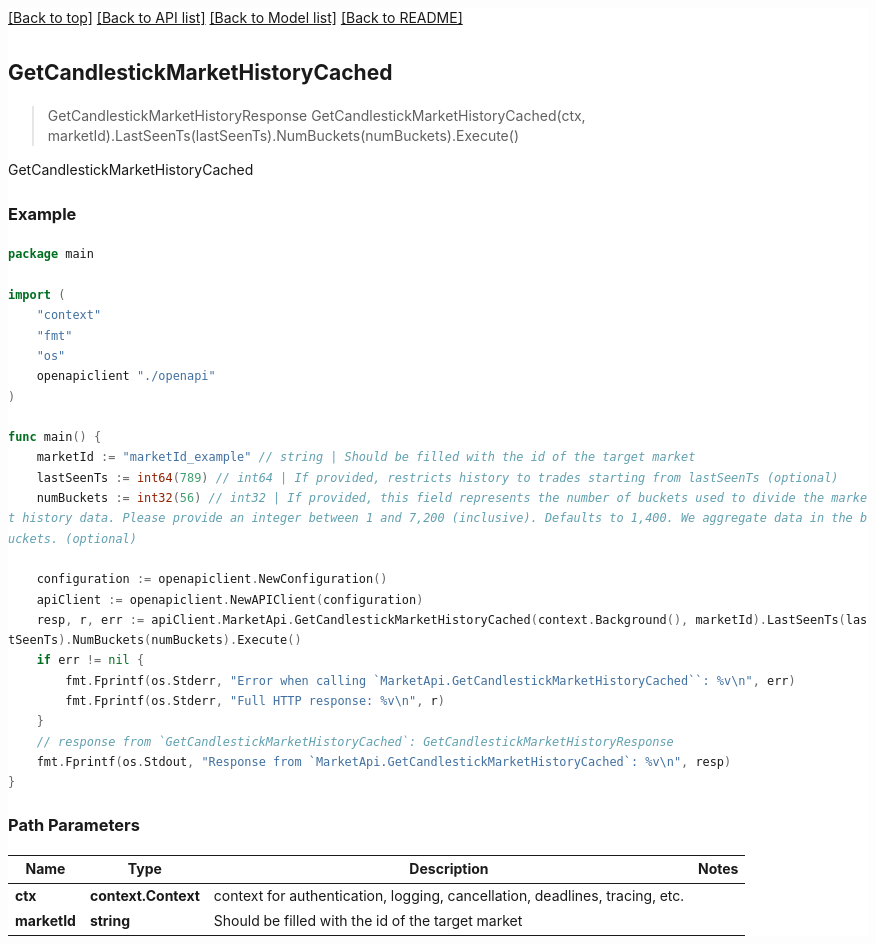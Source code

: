 [[Back to top]](#) [[Back to API list]](../README.md#documentation-for-api-endpoints)
[[Back to Model list]](../README.md#documentation-for-models)
[[Back to README]](../README.md)


## GetCandlestickMarketHistoryCached

> GetCandlestickMarketHistoryResponse GetCandlestickMarketHistoryCached(ctx, marketId).LastSeenTs(lastSeenTs).NumBuckets(numBuckets).Execute()

GetCandlestickMarketHistoryCached



### Example

```go
package main

import (
    "context"
    "fmt"
    "os"
    openapiclient "./openapi"
)

func main() {
    marketId := "marketId_example" // string | Should be filled with the id of the target market
    lastSeenTs := int64(789) // int64 | If provided, restricts history to trades starting from lastSeenTs (optional)
    numBuckets := int32(56) // int32 | If provided, this field represents the number of buckets used to divide the market history data. Please provide an integer between 1 and 7,200 (inclusive). Defaults to 1,400. We aggregate data in the buckets. (optional)

    configuration := openapiclient.NewConfiguration()
    apiClient := openapiclient.NewAPIClient(configuration)
    resp, r, err := apiClient.MarketApi.GetCandlestickMarketHistoryCached(context.Background(), marketId).LastSeenTs(lastSeenTs).NumBuckets(numBuckets).Execute()
    if err != nil {
        fmt.Fprintf(os.Stderr, "Error when calling `MarketApi.GetCandlestickMarketHistoryCached``: %v\n", err)
        fmt.Fprintf(os.Stderr, "Full HTTP response: %v\n", r)
    }
    // response from `GetCandlestickMarketHistoryCached`: GetCandlestickMarketHistoryResponse
    fmt.Fprintf(os.Stdout, "Response from `MarketApi.GetCandlestickMarketHistoryCached`: %v\n", resp)
}
```

### Path Parameters


Name | Type | Description  | Notes
------------- | ------------- | ------------- | -------------
**ctx** | **context.Context** | context for authentication, logging, cancellation, deadlines, tracing, etc.
**marketId** | **string** | Should be filled with the id of the target market | 
